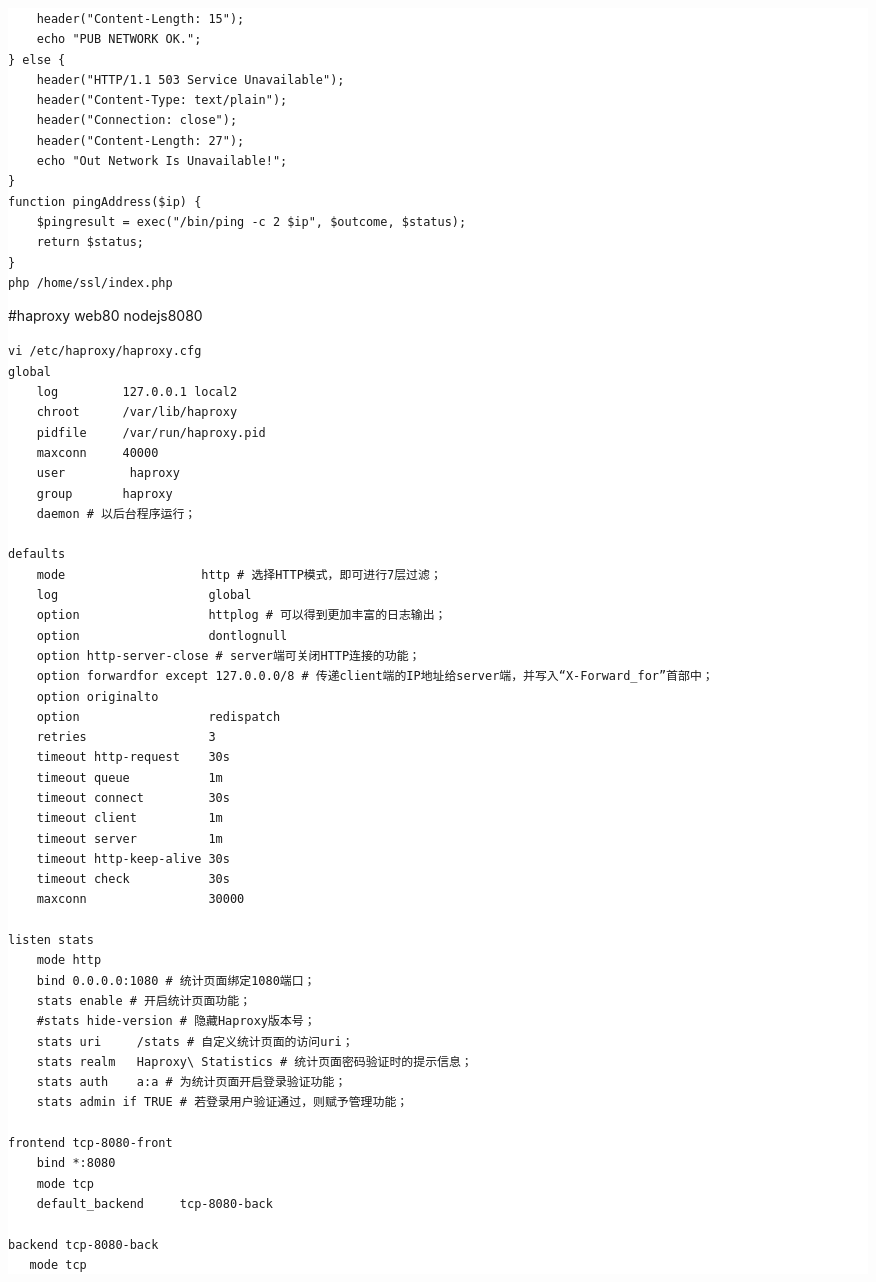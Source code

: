 ```
	header("Content-Length: 15");
	echo "PUB NETWORK OK.";
} else {
    header("HTTP/1.1 503 Service Unavailable");
	header("Content-Type: text/plain");
	header("Connection: close");
	header("Content-Length: 27");
	echo "Out Network Is Unavailable!";
}
function pingAddress($ip) {
    $pingresult = exec("/bin/ping -c 2 $ip", $outcome, $status);
    return $status;
}
php /home/ssl/index.php
```

#haproxy web80 nodejs8080
```
vi /etc/haproxy/haproxy.cfg
global
    log         127.0.0.1 local2
    chroot      /var/lib/haproxy
    pidfile     /var/run/haproxy.pid
    maxconn     40000
    user         haproxy
    group       haproxy
    daemon # 以后台程序运行；

defaults
    mode                   http # 选择HTTP模式，即可进行7层过滤；
    log                     global
    option                  httplog # 可以得到更加丰富的日志输出；
    option                  dontlognull
    option http-server-close # server端可关闭HTTP连接的功能；
    option forwardfor except 127.0.0.0/8 # 传递client端的IP地址给server端，并写入“X-Forward_for”首部中；
    option originalto
    option                  redispatch
    retries                 3
    timeout http-request    30s
    timeout queue           1m
    timeout connect         30s
    timeout client          1m
    timeout server          1m
    timeout http-keep-alive 30s
    timeout check           30s
    maxconn                 30000

listen stats
    mode http
    bind 0.0.0.0:1080 # 统计页面绑定1080端口；
    stats enable # 开启统计页面功能；
    #stats hide-version # 隐藏Haproxy版本号；
    stats uri     /stats # 自定义统计页面的访问uri；
    stats realm   Haproxy\ Statistics # 统计页面密码验证时的提示信息；
    stats auth    a:a # 为统计页面开启登录验证功能；
    stats admin if TRUE # 若登录用户验证通过，则赋予管理功能；

frontend tcp-8080-front
    bind *:8080
    mode tcp
    default_backend     tcp-8080-back

backend tcp-8080-back
   mode tcp
```